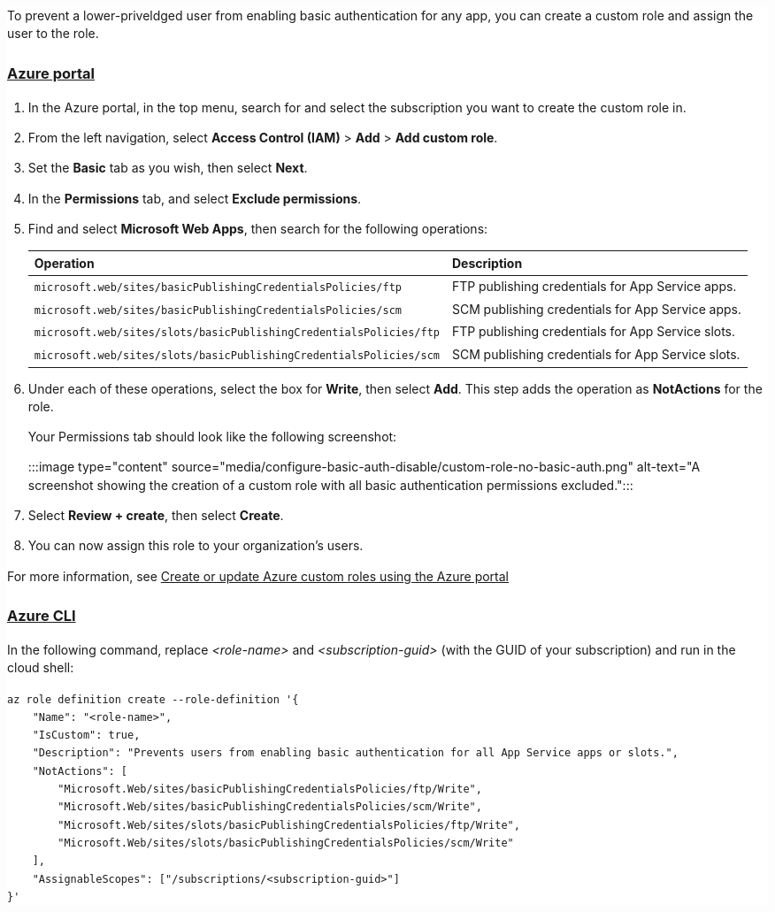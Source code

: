 To prevent a lower-priveldged user from enabling basic authentication for any app, you can create a custom role and assign the user to the role.

### [Azure portal](#tab/portal)

1. In the Azure portal, in the top menu, search for and select the subscription you want to create the custom role in.
1. From the left navigation, select **Access Control (IAM)** > **Add** > **Add custom role**.
1. Set the **Basic** tab as you wish, then select **Next**.
1. In the **Permissions** tab, and select **Exclude permissions**.
1. Find and select **Microsoft Web Apps**, then search for the following operations:
    
    |Operation  |Description  |
    |---------|---------|
    |`microsoft.web/sites/basicPublishingCredentialsPolicies/ftp`     | FTP publishing credentials for App Service apps. |
    |`microsoft.web/sites/basicPublishingCredentialsPolicies/scm`     | SCM publishing credentials for App Service apps. |
    |`microsoft.web/sites/slots/basicPublishingCredentialsPolicies/ftp` | FTP publishing credentials for App Service slots. |
    |`microsoft.web/sites/slots/basicPublishingCredentialsPolicies/scm` | SCM publishing credentials for App Service slots. |
    
1. Under each of these operations, select the box for **Write**, then select **Add**. This step adds the operation as **NotActions** for the role.

    Your Permissions tab should look like the following screenshot:

    :::image type="content" source="media/configure-basic-auth-disable/custom-role-no-basic-auth.png" alt-text="A screenshot showing the creation of a custom role with all basic authentication permissions excluded.":::

1. Select **Review + create**, then select **Create**.

1. You can now assign this role to your organization’s users.

For more information, see [Create or update Azure custom roles using the Azure portal](../role-based-access-control/custom-roles-portal.md#step-2-choose-how-to-start)

### [Azure CLI](#tab/cli)

In the following command, replace *\<role-name>* and *\<subscription-guid>* (with the GUID of your subscription) and run in the cloud shell:

```azurecli-interactive
az role definition create --role-definition '{
    "Name": "<role-name>",
    "IsCustom": true,
    "Description": "Prevents users from enabling basic authentication for all App Service apps or slots.",
    "NotActions": [
        "Microsoft.Web/sites/basicPublishingCredentialsPolicies/ftp/Write",
        "Microsoft.Web/sites/basicPublishingCredentialsPolicies/scm/Write",
        "Microsoft.Web/sites/slots/basicPublishingCredentialsPolicies/ftp/Write",
        "Microsoft.Web/sites/slots/basicPublishingCredentialsPolicies/scm/Write"
    ],
    "AssignableScopes": ["/subscriptions/<subscription-guid>"]
}'
```
